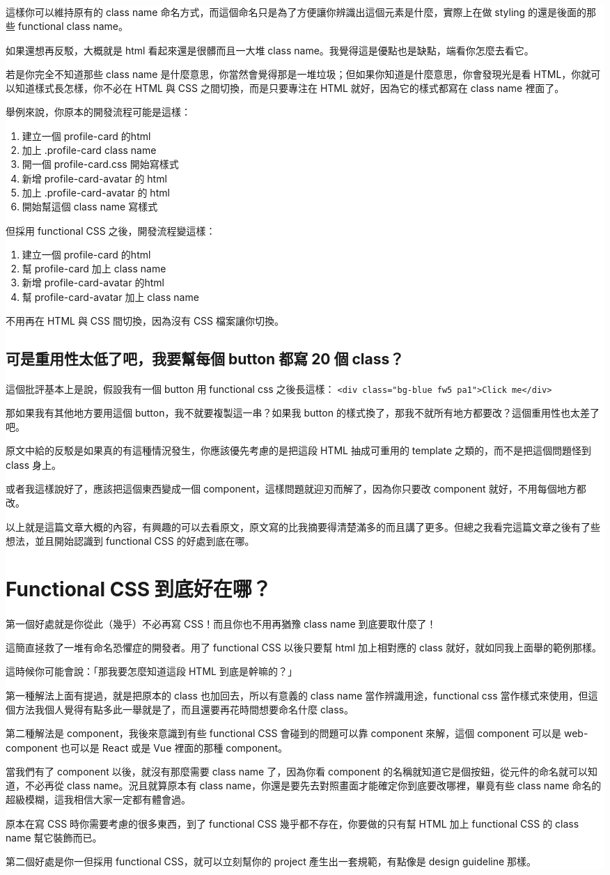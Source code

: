 這樣你可以維持原有的 class name 命名方式，而這個命名只是為了方便讓你辨識出這個元素是什麼，實際上在做 styling 的還是後面的那些 functional class name。

如果還想再反駁，大概就是 html 看起來還是很髒而且一大堆 class name。我覺得這是優點也是缺點，端看你怎麼去看它。

若是你完全不知道那些 class name 是什麼意思，你當然會覺得那是一堆垃圾；但如果你知道是什麼意思，你會發現光是看 HTML，你就可以知道樣式長怎樣，你不必在 HTML 與 CSS 之間切換，而是只要專注在 HTML 就好，因為它的樣式都寫在 class name 裡面了。

舉例來說，你原本的開發流程可能是這樣：

1. 建立一個 profile-card 的html
2. 加上 .profile-card class name
3. 開一個 profile-card.css 開始寫樣式
4. 新增 profile-card-avatar 的 html
5. 加上 .profile-card-avatar 的 html
6. 開始幫這個 class name 寫樣式

但採用 functional CSS 之後，開發流程變這樣：

1. 建立一個 profile-card 的html
2. 幫 profile-card 加上 class name
3. 新增 profile-card-avatar 的html
4. 幫 profile-card-avatar 加上 class name

不用再在 HTML 與 CSS 間切換，因為沒有 CSS 檔案讓你切換。

## 可是重用性太低了吧，我要幫每個 button 都寫 20 個 class？

這個批評基本上是說，假設我有一個 button 用 functional css 之後長這樣：
`<div class="bg-blue fw5 pa1">Click me</div>`

那如果我有其他地方要用這個 button，我不就要複製這一串？如果我 button 的樣式換了，那我不就所有地方都要改？這個重用性也太差了吧。

原文中給的反駁是如果真的有這種情況發生，你應該優先考慮的是把這段 HTML 抽成可重用的 template 之類的，而不是把這個問題怪到 class 身上。

或者我這樣說好了，應該把這個東西變成一個 component，這樣問題就迎刃而解了，因為你只要改 component 就好，不用每個地方都改。

以上就是這篇文章大概的內容，有興趣的可以去看原文，原文寫的比我摘要得清楚滿多的而且講了更多。但總之我看完這篇文章之後有了些想法，並且開始認識到 functional CSS 的好處到底在哪。

# Functional CSS 到底好在哪？

第一個好處就是你從此（幾乎）不必再寫 CSS！而且你也不用再猶豫 class name 到底要取什麼了！

這簡直拯救了一堆有命名恐懼症的開發者。用了 functional CSS 以後只要幫 html 加上相對應的 class 就好，就如同我上面舉的範例那樣。

這時候你可能會說：「那我要怎麼知道這段 HTML 到底是幹嘛的？」

第一種解法上面有提過，就是把原本的 class 也加回去，所以有意義的 class name 當作辨識用途，functional css 當作樣式來使用，但這個方法我個人覺得有點多此一舉就是了，而且還要再花時間想要命名什麼 class。

第二種解法是 component，我後來意識到有些 functional CSS 會碰到的問題可以靠 component 來解，這個 component 可以是 web-component 也可以是 React 或是 Vue 裡面的那種 component。

當我們有了 component 以後，就沒有那麼需要 class name 了，因為你看 component 的名稱就知道它是個按鈕，從元件的命名就可以知道，不必再從 class name。況且就算原本有 class name，你還是要先去對照畫面才能確定你到底要改哪裡，畢竟有些 class name 命名的超級模糊，這我相信大家一定都有體會過。

原本在寫 CSS 時你需要考慮的很多東西，到了 functional CSS 幾乎都不存在，你要做的只有幫 HTML 加上 functional CSS 的 class name 幫它裝飾而已。

第二個好處是你一但採用 functional CSS，就可以立刻幫你的 project 產生出一套規範，有點像是 design guideline 那樣。
